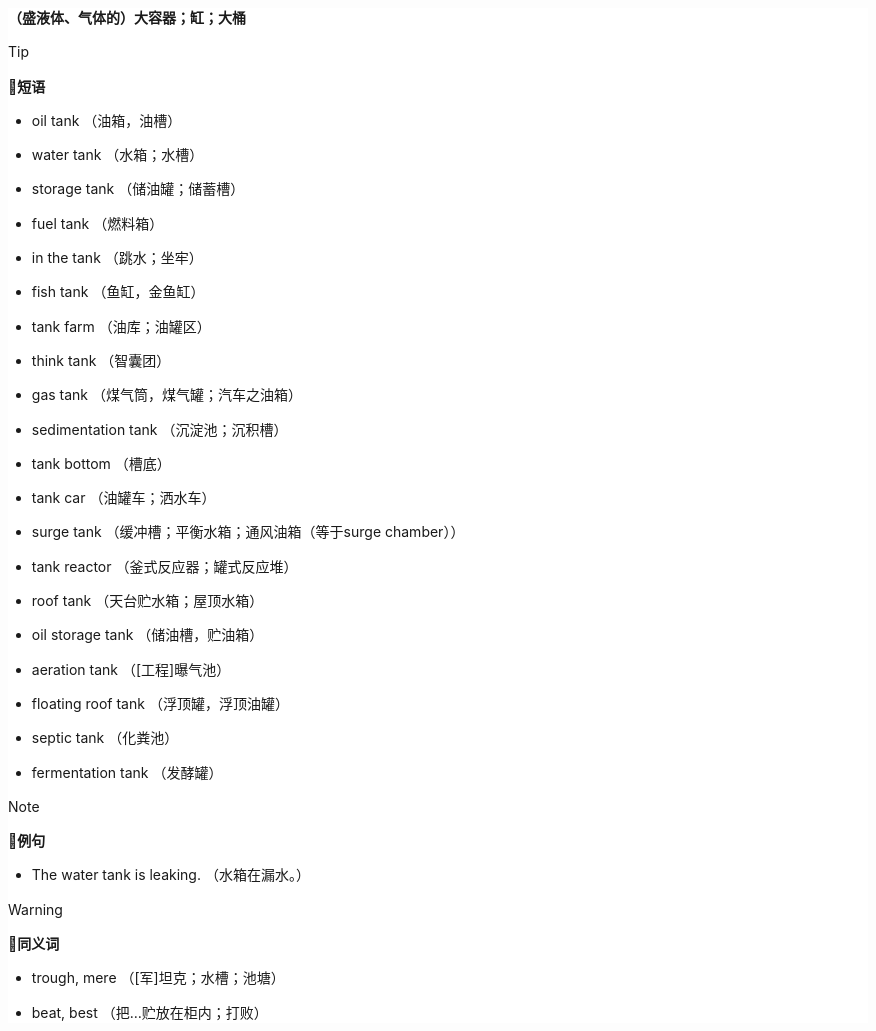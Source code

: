 **（盛液体、气体的）大容器；缸；大桶**

> [!TIP]
> **🤩短语**
> - oil tank （油箱，油槽）
>
> - water tank （水箱；水槽）
>
> - storage tank （储油罐；储蓄槽）
>
> - fuel tank （燃料箱）
>
> - in the tank （跳水；坐牢）
>
> - fish tank （鱼缸，金鱼缸）
>
> - tank farm （油库；油罐区）
>
> - think tank （智囊团）
>
> - gas tank （煤气筒，煤气罐；汽车之油箱）
>
> - sedimentation tank （沉淀池；沉积槽）
>
> - tank bottom （槽底）
>
> - tank car （油罐车；洒水车）
>
> - surge tank （缓冲槽；平衡水箱；通风油箱（等于surge chamber））
>
> - tank reactor （釜式反应器；罐式反应堆）
>
> - roof tank （天台贮水箱；屋顶水箱）
>
> - oil storage tank （储油槽，贮油箱）
>
> - aeration tank （[工程]曝气池）
>
> - floating roof tank （浮顶罐，浮顶油罐）
>
> - septic tank （化粪池）
>
> - fermentation tank （发酵罐）
>

> [!NOTE]
> **🎤例句**
> - The water tank is leaking. （水箱在漏水。）
>

> [!WARNING]
> **🤔同义词**
> - trough, mere （[军]坦克；水槽；池塘）
>
> - beat, best （把…贮放在柜内；打败）
>
